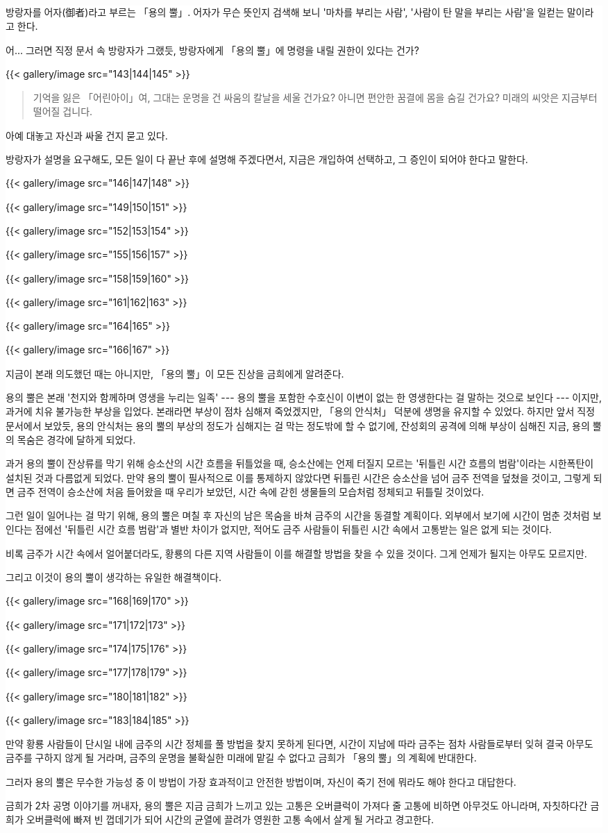 방랑자를 어자(御者)라고 부르는 「용의 뿔」. 어자가 무슨 뜻인지 검색해 보니 '마차를 부리는 사람', '사람이 탄 말을 부리는 사람'을 일컫는 말이라고 한다.

어... 그러면 직정 문서 속 방랑자가 그랬듯, 방랑자에게 「용의 뿔」에 명령을 내릴 권한이 있다는 건가?

{{< gallery/image src="143|144|145" >}}

> 기억을 잃은 「어린아이」여, 그대는 운명을 건 싸움의 칼날을 세울 건가요? 아니면 편안한 꿈결에 몸을 숨길 건가요? 미래의 씨앗은 지금부터 떨어질 겁니다.

아예 대놓고 자신과 싸울 건지 묻고 있다.

방랑자가 설명을 요구해도, 모든 일이 다 끝난 후에 설명해 주겠다면서, 지금은 개입하여 선택하고, 그 증인이 되어야 한다고 말한다.

{{< gallery/image src="146|147|148" >}}

{{< gallery/image src="149|150|151" >}}

{{< gallery/image src="152|153|154" >}}

{{< gallery/image src="155|156|157" >}}

{{< gallery/image src="158|159|160" >}}

{{< gallery/image src="161|162|163" >}}

{{< gallery/image src="164|165" >}}

{{< gallery/image src="166|167" >}}

지금이 본래 의도했던 때는 아니지만, 「용의 뿔」이 모든 진상을 금희에게 알려준다.

용의 뿔은 본래 '천지와 함께하며 영생을 누리는 일족' --- 용의 뿔을 포함한 수호신이 이변이 없는 한 영생한다는 걸 말하는 것으로 보인다 --- 이지만, 과거에 치유 불가능한 부상을 입었다. 본래라면 부상이 점차 심해져 죽었겠지만, 「용의 안식처」 덕분에 생명을 유지할 수 있었다. 하지만 앞서 직정 문서에서 보았듯, 용의 안식처는 용의 뿔의 부상의 정도가 심해지는 걸 막는 정도밖에 할 수 없기에, 잔성회의 공격에 의해 부상이 심해진 지금, 용의 뿔의 목숨은 경각에 달하게 되었다.

과거 용의 뿔이 잔상류를 막기 위해 승소산의 시간 흐름을 뒤틀었을 때, 승소산에는 언제 터질지 모르는 '뒤틀린 시간 흐름의 범람'이라는 시한폭탄이 설치된 것과 다름없게 되었다. 만약 용의 뿔이 필사적으로 이를 통제하지 않았다면 뒤틀린 시간은 승소산을 넘어 금주 전역을 덮쳤을 것이고, 그렇게 되면 금주 전역이 승소산에 처음 들어왔을 때 우리가 보았던, 시간 속에 갇힌 생물들의 모습처럼 정체되고 뒤틀릴 것이었다.

그런 일이 일어나는 걸 막기 위해, 용의 뿔은 며칠 후 자신의 남은 목숨을 바쳐 금주의 시간을 동결할 계획이다. 외부에서 보기에 시간이 멈춘 것처럼 보인다는 점에선 '뒤틀린 시간 흐름 범람'과 별반 차이가 없지만, 적어도 금주 사람들이 뒤틀린 시간 속에서 고통받는 일은 없게 되는 것이다.

비록 금주가 시간 속에서 얼어붙더라도, 황룡의 다른 지역 사람들이 이를 해결할 방법을 찾을 수 있을 것이다. 그게 언제가 될지는 아무도 모르지만.

그리고 이것이 용의 뿔이 생각하는 유일한 해결책이다.

{{< gallery/image src="168|169|170" >}}

{{< gallery/image src="171|172|173" >}}

{{< gallery/image src="174|175|176" >}}

{{< gallery/image src="177|178|179" >}}

{{< gallery/image src="180|181|182" >}}

{{< gallery/image src="183|184|185" >}}

만약 황룡 사람들이 단시일 내에 금주의 시간 정체를 풀 방법을 찾지 못하게 된다면, 시간이 지남에 따라 금주는 점차 사람들로부터 잊혀 결국 아무도 금주를 구하지 않게 될 거라며, 금주의 운명을 불확실한 미래에 맡길 수 없다고 금희가 「용의 뿔」의 계획에 반대한다.

그러자 용의 뿔은 무수한 가능성 중 이 방법이 가장 효과적이고 안전한 방법이며, 자신이 죽기 전에 뭐라도 해야 한다고 대답한다.

금희가 2차 공명 이야기를 꺼내자, 용의 뿔은 지금 금희가 느끼고 있는 고통은 오버클럭이 가져다 줄 고통에 비하면 아무것도 아니라며, 자칫하다간 금희가 오버클럭에 빠져 빈 껍데기가 되어 시간의 균열에 끌려가 영원한 고통 속에서 살게 될 거라고 경고한다.
